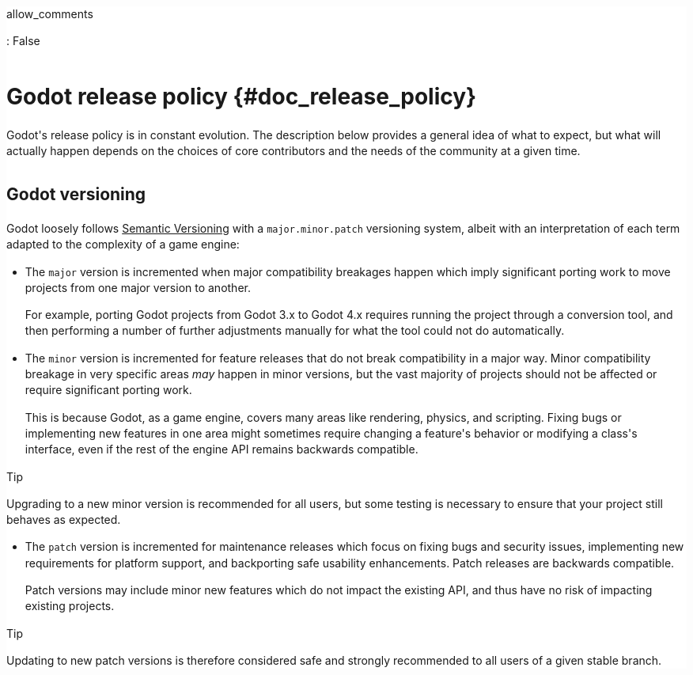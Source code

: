 allow_comments

:   False

# Godot release policy {#doc_release_policy}

Godot\'s release policy is in constant evolution. The description below
provides a general idea of what to expect, but what will actually happen
depends on the choices of core contributors and the needs of the
community at a given time.

## Godot versioning

Godot loosely follows [Semantic Versioning](https://semver.org/) with a
`major.minor.patch` versioning system, albeit with an interpretation of
each term adapted to the complexity of a game engine:

- The `major` version is incremented when major compatibility breakages
  happen which imply significant porting work to move projects from one
  major version to another.

  For example, porting Godot projects from Godot 3.x to Godot 4.x
  requires running the project through a conversion tool, and then
  performing a number of further adjustments manually for what the tool
  could not do automatically.

- The `minor` version is incremented for feature releases that do not
  break compatibility in a major way. Minor compatibility breakage in
  very specific areas *may* happen in minor versions, but the vast
  majority of projects should not be affected or require significant
  porting work.

  This is because Godot, as a game engine, covers many areas like
  rendering, physics, and scripting. Fixing bugs or implementing new
  features in one area might sometimes require changing a feature\'s
  behavior or modifying a class\'s interface, even if the rest of the
  engine API remains backwards compatible.

> [!TIP]
> Upgrading to a new minor version is recommended for all users, but
> some testing is necessary to ensure that your project still behaves as
> expected.

- The `patch` version is incremented for maintenance releases which
  focus on fixing bugs and security issues, implementing new
  requirements for platform support, and backporting safe usability
  enhancements. Patch releases are backwards compatible.

  Patch versions may include minor new features which do not impact the
  existing API, and thus have no risk of impacting existing projects.

> [!TIP]
> Updating to new patch versions is therefore considered safe and
> strongly recommended to all users of a given stable branch.
